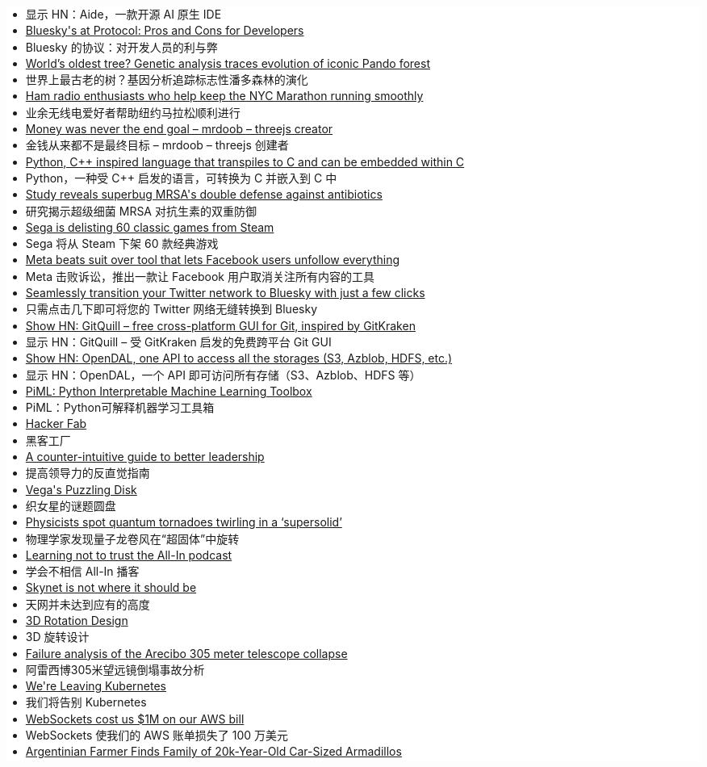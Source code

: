 - 显示 HN：Aide，一款开源 AI 原生 IDE
- [Bluesky's at Protocol: Pros and Cons for Developers](https://thenewstack.io/blueskys-at-protocol-pros-and-cons-for-developers/)
- Bluesky 的协议：对开发人员的利与弊
- [World’s oldest tree? Genetic analysis traces evolution of iconic Pando forest](https://www.nature.com/articles/d41586-024-03570-4)
- 世界上最古老的树？基因分析追踪标志性潘多森林的演化
- [Ham radio enthusiasts who help keep the NYC Marathon running smoothly](https://www.popsci.com/technology/ham-radio-new-york-marathon/)
- 业余无线电爱好者帮助纽约马拉松顺利进行
- [Money was never the end goal – mrdoob – threejs creator](https://twitter.com/mrdoob/status/1854662365163536613)
- 金钱从来都不是最终目标 – mrdoob – threejs 创建者
- [Python, C++ inspired language that transpiles to C and can be embedded within C](https://github.com/AnilBK/C-Preprocessor-Language)
- Python，一种受 C++ 启发的语言，可转换为 C 并嵌入到 C 中
- [Study reveals superbug MRSA's double defense against antibiotics](https://phys.org/news/2024-10-mrsa-defense-antibiotics-superbug-evolved.html)
- 研究揭示超级细菌 MRSA 对抗生素的双重防御
- [Sega is delisting 60 classic games from Steam](https://arstechnica.com/gaming/2024/11/sega-is-delisting-60-classic-games-from-steam-so-nows-the-time-to-grab-them/)
- Sega 将从 Steam 下架 60 款经典游戏
- [Meta beats suit over tool that lets Facebook users unfollow everything](https://arstechnica.com/tech-policy/2024/11/meta-beats-suit-over-tool-that-lets-facebook-users-unfollow-everything/)
- Meta 击败诉讼，推出一款让 Facebook 用户取消关注所有内容的工具
- [Seamlessly transition your Twitter network to Bluesky with just a few clicks](https://skyfollowerbridge.com/)
- 只需点击几下即可将您的 Twitter 网络无缝转换到 Bluesky
- [Show HN: GitQuill – free cross-platform GUI for Git, inspired by GitKraken](https://github.com/adamsol/GitQuill)
- 显示 HN：GitQuill – 受 GitKraken 启发的免费跨平台 Git GUI
- [Show HN: OpenDAL, one API to access all the storages (S3, Azblob, HDFS, etc.)](https://github.com/apache/opendal)
- 显示 HN：OpenDAL，一个 API 即可访问所有存储（S3、Azblob、HDFS 等）
- [PiML: Python Interpretable Machine Learning Toolbox](https://github.com/SelfExplainML/PiML-Toolbox)
- PiML：Python可解释机器学习工具箱
- [Hacker Fab](https://docs.hackerfab.org/hacker-fab-space)
- 黑客工厂
- [A counter-intuitive guide to better leadership](https://sudarkoff.com/blog/stop-analyzing-your-gut-feelings-a-counter-intuitive-guide-to-better-leadership)
- 提高领导力的反直觉指南
- [Vega's Puzzling Disk](https://www.centauri-dreams.org/2024/11/05/vegas-puzzling-disk/)
- 织女星的谜题圆盘
- [Physicists spot quantum tornadoes twirling in a ‘supersolid’](https://www.quantamagazine.org/physicists-spot-quantum-tornadoes-twirling-in-a-supersolid-20241106/)
- 物理学家发现量子龙卷风在“超固体”中旋转
- [Learning not to trust the All-In podcast](https://passingtime.substack.com/p/learning-not-to-trust-the-all-in)
- 学会不相信 All-In 播客
- [Skynet is not where it should be](https://www.bbc.co.uk/news/articles/cpwrr58801yo)
- 天网并未达到应有的高度
- [3D Rotation Design](https://www.mattkeeter.com/projects/rotation/)
- 3D 旋转设计
- [Failure analysis of the Arecibo 305 meter telescope collapse](https://nap.nationalacademies.org/read/26982/chapter/1)
- 阿雷西博305米望远镜倒塌事故分析
- [We're Leaving Kubernetes](https://www.gitpod.io/blog/we-are-leaving-kubernetes)
- 我们将告别 Kubernetes
- [WebSockets cost us $1M on our AWS bill](https://www.recall.ai/post/how-websockets-cost-us-1m-on-our-aws-bill)
- WebSockets 使我们的 AWS 账单损失了 100 万美元
- [Argentinian Farmer Finds Family of 20k-Year-Old Car-Sized Armadillos](https://allthatsinteresting.com/glyptodon-fossils)